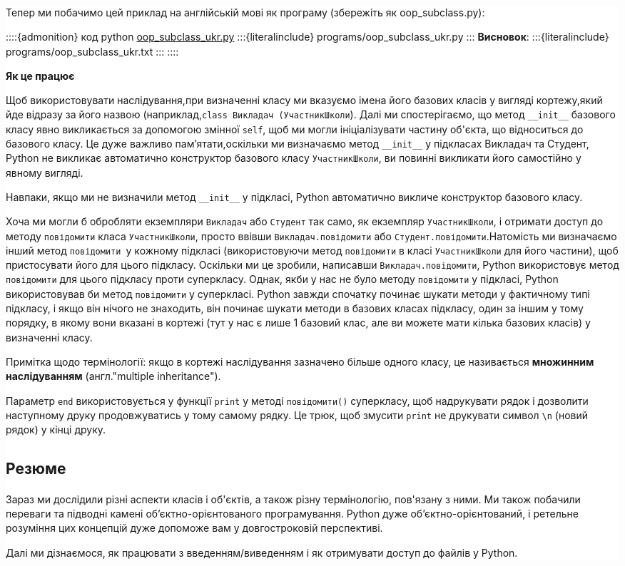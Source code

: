 Тепер ми побачимо цей приклад на англійській мові як програму (збережіть як oop_subclass.py):


::::{admonition} код python [oop_subclass_ukr.py](programs/oop_subclass_ukr.py) 
:::{literalinclude} programs/oop_subclass_ukr.py
:::
**Висновок**:
:::{literalinclude} programs/oop_subclass_ukr.txt
:::
::::



**Як це працює**

Щоб використовувати наслідування,при визначенні класу ми вказуємо імена його базових класів у вигляді кортежу,який йде відразу за його назвою (наприклад,`class Викладач (УчастникШколи`). Далі ми спостерігаємо, що метод `__init__` базового класу явно викликається за допомогою змінної `self`, щоб ми могли ініціалізувати частину об'єкта, що відноситься до базового класу. Це дуже важливо пам’ятати,оскільки ми визначаємо метод `__init__` у підкласах Викладач та Студент, Python не викликає автоматично конструктор базового класу `УчастникШколи`, ви повинні викликати його самостійно у явному вигляді.

Навпаки, якщо ми не визначили метод `__init__` у підкласі, Python автоматично викличе конструктор базового класу.

Хоча ми могли б обробляти екземпляри `Викладач` або `Студент` так само, як екземпляр `УчастникШколи`, і отримати доступ до методу `повідомити` класа `УчастникШколи`, просто ввівши `Викладач.повідомити` або `Студент.повідомити`.Натомість ми визначаємо інший метод `повідомити `у кожному підкласі (використовуючи метод `повідомити` в класі `УчастникШколи` для його частини), щоб пристосувати його для цього підкласу. Оскільки ми це зробили, написавши `Викладач.повідомити`, Python використовує метод `повідомити` для цього підкласу проти суперкласу. Однак, якби у нас не було методу `повідомити` у підкласі, Python використовував би метод `повідомити` у суперкласі. Python завжди спочатку починає шукати методи у фактичному типі підкласу, і якщо він нічого не знаходить, він починає шукати методи в базових класах підкласу, один за іншим у тому порядку, в якому вони вказані в кортежі (тут у нас є лише 1 базовий клас, але ви можете мати кілька базових класів) у визначенні класу.

Примітка щодо термінології: якщо в кортежі наслідування зазначено більше одного класу, це називається **множинним наслідуванням** (англ."multiple inheritance").

Параметр `end` використовується у функції `print` у методі `повідомити()` суперкласу, щоб надрукувати рядок і дозволити наступному друку продовжуватись у тому самому рядку. Це трюк, щоб змусити `print` не друкувати символ `\n` (новий рядок) у кінці друку.

## Резюме

Зараз ми дослідили різні аспекти класів і об'єктів, а також різну термінологію, пов'язану з ними. Ми також побачили переваги та підводні камені об’єктно-орієнтованого програмування. Python дуже об’єктно-орієнтований, і ретельне розуміння цих концепцій дуже допоможе вам у довгостроковій перспективі.

Далі ми дізнаємося, як працювати з введенням/виведенням і як отримувати доступ до файлів у Python.



